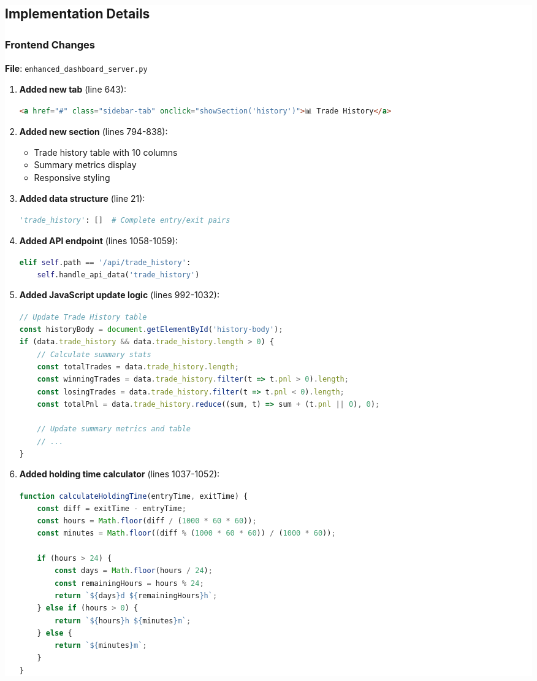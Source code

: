 ## Implementation Details

### Frontend Changes

**File**: `enhanced_dashboard_server.py`

1. **Added new tab** (line 643):
   ```html
   <a href="#" class="sidebar-tab" onclick="showSection('history')">📊 Trade History</a>
   ```

2. **Added new section** (lines 794-838):
   - Trade history table with 10 columns
   - Summary metrics display
   - Responsive styling

3. **Added data structure** (line 21):
   ```python
   'trade_history': []  # Complete entry/exit pairs
   ```

4. **Added API endpoint** (lines 1058-1059):
   ```python
   elif self.path == '/api/trade_history':
       self.handle_api_data('trade_history')
   ```

5. **Added JavaScript update logic** (lines 992-1032):
   ```javascript
   // Update Trade History table
   const historyBody = document.getElementById('history-body');
   if (data.trade_history && data.trade_history.length > 0) {
       // Calculate summary stats
       const totalTrades = data.trade_history.length;
       const winningTrades = data.trade_history.filter(t => t.pnl > 0).length;
       const losingTrades = data.trade_history.filter(t => t.pnl < 0).length;
       const totalPnl = data.trade_history.reduce((sum, t) => sum + (t.pnl || 0), 0);

       // Update summary metrics and table
       // ...
   }
   ```

6. **Added holding time calculator** (lines 1037-1052):
   ```javascript
   function calculateHoldingTime(entryTime, exitTime) {
       const diff = exitTime - entryTime;
       const hours = Math.floor(diff / (1000 * 60 * 60));
       const minutes = Math.floor((diff % (1000 * 60 * 60)) / (1000 * 60));

       if (hours > 24) {
           const days = Math.floor(hours / 24);
           const remainingHours = hours % 24;
           return `${days}d ${remainingHours}h`;
       } else if (hours > 0) {
           return `${hours}h ${minutes}m`;
       } else {
           return `${minutes}m`;
       }
   }
   ```
